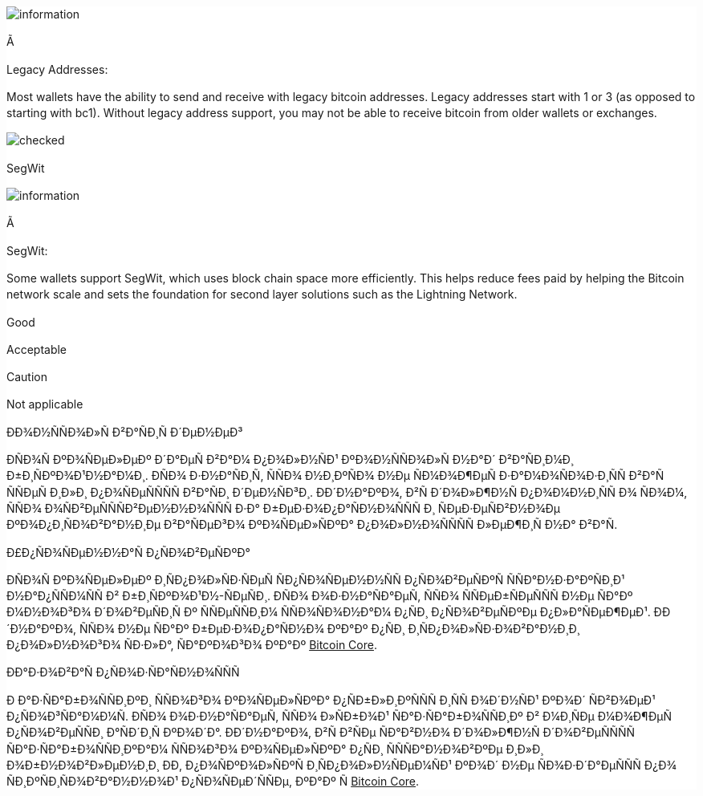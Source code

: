 ![information](/img/icons/information.svg)

Ã

Legacy Addresses:

Most wallets have the ability to send and receive with legacy bitcoin
addresses. Legacy addresses start with 1 or 3 (as opposed to starting with
bc1). Without legacy address support, you may not be able to receive bitcoin
from older wallets or exchanges.

![checked](/img/icons/checked.svg)

SegWit

![information](/img/icons/information.svg)

Ã

SegWit:

Some wallets support SegWit, which uses block chain space more efficiently.
This helps reduce fees paid by helping the Bitcoin network scale and sets the
foundation for second layer solutions such as the Lightning Network.

Good

Acceptable

Caution

Not applicable

ÐÐ¾Ð½ÑÑÐ¾Ð»Ñ Ð²Ð°ÑÐ¸Ñ Ð´ÐµÐ½ÐµÐ³

Ð­ÑÐ¾Ñ ÐºÐ¾ÑÐµÐ»ÐµÐº Ð´Ð°ÐµÑ Ð²Ð°Ð¼ Ð¿Ð¾Ð»Ð½ÑÐ¹ ÐºÐ¾Ð½ÑÑÐ¾Ð»Ñ Ð½Ð°Ð´
Ð²Ð°ÑÐ¸Ð¼Ð¸ Ð±Ð¸ÑÐºÐ¾Ð¹Ð½Ð°Ð¼Ð¸. Ð­ÑÐ¾ Ð·Ð½Ð°ÑÐ¸Ñ, ÑÑÐ¾ Ð½Ð¸ÐºÑÐ¾ Ð½Ðµ
ÑÐ¼Ð¾Ð¶ÐµÑ Ð·Ð°Ð¼Ð¾ÑÐ¾Ð·Ð¸ÑÑ Ð²Ð°Ñ ÑÑÐµÑ Ð¸Ð»Ð¸ Ð¿Ð¾ÑÐµÑÑÑÑ
Ð²Ð°ÑÐ¸ Ð´ÐµÐ½ÑÐ³Ð¸. ÐÐ´Ð½Ð°ÐºÐ¾, Ð²Ñ Ð´Ð¾Ð»Ð¶Ð½Ñ Ð¿Ð¾Ð¼Ð½Ð¸ÑÑ Ð¾
ÑÐ¾Ð¼, ÑÑÐ¾ Ð¾ÑÐ²ÐµÑÑÑÐ²ÐµÐ½Ð½Ð¾ÑÑÑ Ð·Ð° Ð±ÐµÐ·Ð¾Ð¿Ð°ÑÐ½Ð¾ÑÑÑ Ð¸
ÑÐµÐ·ÐµÑÐ²Ð½Ð¾Ðµ ÐºÐ¾Ð¿Ð¸ÑÐ¾Ð²Ð°Ð½Ð¸Ðµ Ð²Ð°ÑÐµÐ³Ð¾ ÐºÐ¾ÑÐµÐ»ÑÐºÐ°
Ð¿Ð¾Ð»Ð½Ð¾ÑÑÑÑ Ð»ÐµÐ¶Ð¸Ñ Ð½Ð° Ð²Ð°Ñ.

Ð£Ð¿ÑÐ¾ÑÐµÐ½Ð½Ð°Ñ Ð¿ÑÐ¾Ð²ÐµÑÐºÐ°

Ð­ÑÐ¾Ñ ÐºÐ¾ÑÐµÐ»ÐµÐº Ð¸ÑÐ¿Ð¾Ð»ÑÐ·ÑÐµÑ ÑÐ¿ÑÐ¾ÑÐµÐ½Ð½ÑÑ
Ð¿ÑÐ¾Ð²ÐµÑÐºÑ ÑÑÐ°Ð½Ð·Ð°ÐºÑÐ¸Ð¹ Ð½Ð°Ð¿ÑÑÐ¼ÑÑ Ð²
Ð±Ð¸ÑÐºÐ¾Ð¹Ð½-ÑÐµÑÐ¸. Ð­ÑÐ¾ Ð¾Ð·Ð½Ð°ÑÐ°ÐµÑ, ÑÑÐ¾ ÑÑÐµÐ±ÑÐµÑÑÑ
Ð½Ðµ ÑÐ°Ðº Ð¼Ð½Ð¾Ð³Ð¾ Ð´Ð¾Ð²ÐµÑÐ¸Ñ Ðº ÑÑÐµÑÑÐ¸Ð¼ ÑÑÐ¾ÑÐ¾Ð½Ð°Ð¼
Ð¿ÑÐ¸ Ð¿ÑÐ¾Ð²ÐµÑÐºÐµ Ð¿Ð»Ð°ÑÐµÐ¶ÐµÐ¹. ÐÐ´Ð½Ð°ÐºÐ¾, ÑÑÐ¾ Ð½Ðµ ÑÐ°Ðº
Ð±ÐµÐ·Ð¾Ð¿Ð°ÑÐ½Ð¾ ÐºÐ°Ðº Ð¿ÑÐ¸ Ð¸ÑÐ¿Ð¾Ð»ÑÐ·Ð¾Ð²Ð°Ð½Ð¸Ð¸ Ð¿Ð¾Ð»Ð½Ð¾Ð³Ð¾
ÑÐ·Ð»Ð°, ÑÐ°ÐºÐ¾Ð³Ð¾ ÐºÐ°Ðº [Bitcoin Core](/ru/download).

ÐÐ°Ð·Ð¾Ð²Ð°Ñ Ð¿ÑÐ¾Ð·ÑÐ°ÑÐ½Ð¾ÑÑÑ

Ð Ð°Ð·ÑÐ°Ð±Ð¾ÑÑÐ¸ÐºÐ¸ ÑÑÐ¾Ð³Ð¾ ÐºÐ¾ÑÐµÐ»ÑÐºÐ° Ð¿ÑÐ±Ð»Ð¸ÐºÑÑÑ Ð¸ÑÑ
Ð¾Ð´Ð½ÑÐ¹ ÐºÐ¾Ð´ ÑÐ²Ð¾ÐµÐ¹ Ð¿ÑÐ¾Ð³ÑÐ°Ð¼Ð¼Ñ. Ð­ÑÐ¾ Ð¾Ð·Ð½Ð°ÑÐ°ÐµÑ,
ÑÑÐ¾ Ð»ÑÐ±Ð¾Ð¹ ÑÐ°Ð·ÑÐ°Ð±Ð¾ÑÑÐ¸Ðº Ð² Ð¼Ð¸ÑÐµ Ð¼Ð¾Ð¶ÐµÑ
Ð¿ÑÐ¾Ð²ÐµÑÑÐ¸ Ð°ÑÐ´Ð¸Ñ ÐºÐ¾Ð´Ð°. ÐÐ´Ð½Ð°ÐºÐ¾, Ð²Ñ Ð²ÑÐµ ÑÐ°Ð²Ð½Ð¾
Ð´Ð¾Ð»Ð¶Ð½Ñ Ð´Ð¾Ð²ÐµÑÑÑÑ ÑÐ°Ð·ÑÐ°Ð±Ð¾ÑÑÐ¸ÐºÐ°Ð¼ ÑÑÐ¾Ð³Ð¾
ÐºÐ¾ÑÐµÐ»ÑÐºÐ° Ð¿ÑÐ¸ ÑÑÑÐ°Ð½Ð¾Ð²ÐºÐµ Ð¸Ð»Ð¸ Ð¾Ð±Ð½Ð¾Ð²Ð»ÐµÐ½Ð¸Ð¸ ÐÐ,
Ð¿Ð¾ÑÐºÐ¾Ð»ÑÐºÑ Ð¸ÑÐ¿Ð¾Ð»Ð½ÑÐµÐ¼ÑÐ¹ ÐºÐ¾Ð´ Ð½Ðµ ÑÐ¾Ð·Ð´Ð°ÐµÑÑÑ Ð¿Ð¾
ÑÐ¸ÐºÑÐ¸ÑÐ¾Ð²Ð°Ð½Ð½Ð¾Ð¹ Ð¿ÑÐ¾ÑÐµÐ´ÑÑÐµ, ÐºÐ°Ðº Ñ [ Bitcoin
Core](/ru/download).

